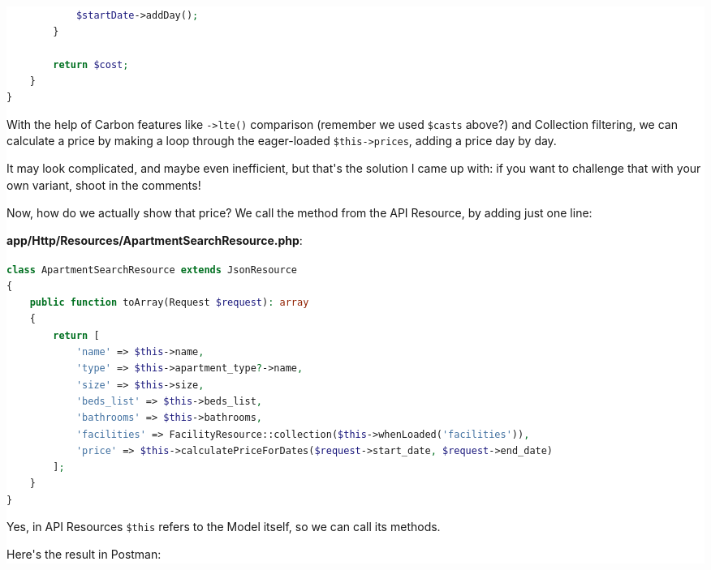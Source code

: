 ```php
            $startDate->addDay();
        }

        return $cost;
    }
}
```

With the help of Carbon features like `->lte()` comparison (remember we used `$casts` above?) and Collection filtering, we can calculate a price by making a loop through the eager-loaded `$this->prices`, adding a price day by day.

It may look complicated, and maybe even inefficient, but that's the solution I came up with: if you want to challenge that with your own variant, shoot in the comments!

Now, how do we actually show that price? We call the method from the API Resource, by adding just one line:

**app/Http/Resources/ApartmentSearchResource.php**:
```php
class ApartmentSearchResource extends JsonResource
{
    public function toArray(Request $request): array
    {
        return [
            'name' => $this->name,
            'type' => $this->apartment_type?->name,
            'size' => $this->size,
            'beds_list' => $this->beds_list,
            'bathrooms' => $this->bathrooms,
            'facilities' => FacilityResource::collection($this->whenLoaded('facilities')),
            'price' => $this->calculatePriceForDates($request->start_date, $request->end_date)
        ];
    }
}
```

Yes, in API Resources `$this` refers to the Model itself, so we can call its methods. 

Here's the result in Postman:
